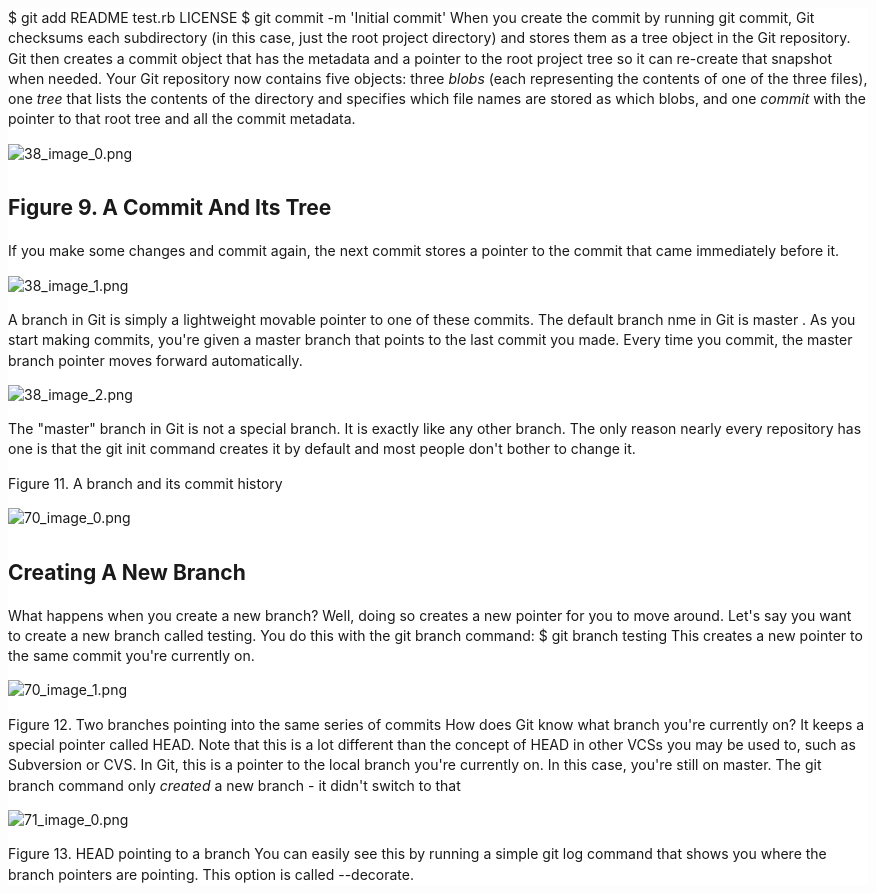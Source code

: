 $ git add README test.rb LICENSE $ git commit -m 'Initial commit' When you create the commit by running git commit, Git checksums each subdirectory (in this case, just the root project directory) and stores them as a tree object in the Git repository. Git then creates a commit object that has the metadata and a pointer to the root project tree so it can re-create that snapshot when needed. Your Git repository now contains five objects: three *blobs* (each representing the contents of one of the three files), one *tree* that lists the contents of the directory and specifies which file names are stored as which blobs, and one *commit* with the pointer to that root tree and all the commit metadata.

![38_image_0.png](38_image_0.png)

## Figure 9. A Commit And Its Tree

If you make some changes and commit again, the next commit stores a pointer to the commit that came immediately before it.

![38_image_1.png](38_image_1.png)

A branch in Git is simply a lightweight movable pointer to one of these commits. The default branch nme in Git is master . As you start making commits, you're given a master branch that points to the last commit you made. Every time you commit, the master branch pointer moves forward automatically.

![38_image_2.png](38_image_2.png)

The "master" branch in Git is not a special branch. It is exactly like any other branch. The only reason nearly every repository has one is that the git init command creates it by default and most people don't bother to change it.

Figure 11. A branch and its commit history

![70_image_0.png](70_image_0.png)

## Creating A New Branch

What happens when you create a new branch? Well, doing so creates a new pointer for you to move around. Let's say you want to create a new branch called testing. You do this with the git branch command:
$ git branch testing This creates a new pointer to the same commit you're currently on.

![70_image_1.png](70_image_1.png)

Figure 12. Two branches pointing into the same series of commits
How does Git know what branch you're currently on? It keeps a special pointer called HEAD. Note that this is a lot different than the concept of HEAD in other VCSs you may be used to, such as Subversion or CVS. In Git, this is a pointer to the local branch you're currently on. In this case, you're still on master. The git branch command only *created* a new branch - it didn't switch to that

![71_image_0.png](71_image_0.png)

Figure 13. HEAD pointing to a branch You can easily see this by running a simple git log command that shows you where the branch pointers are pointing. This option is called --decorate.

